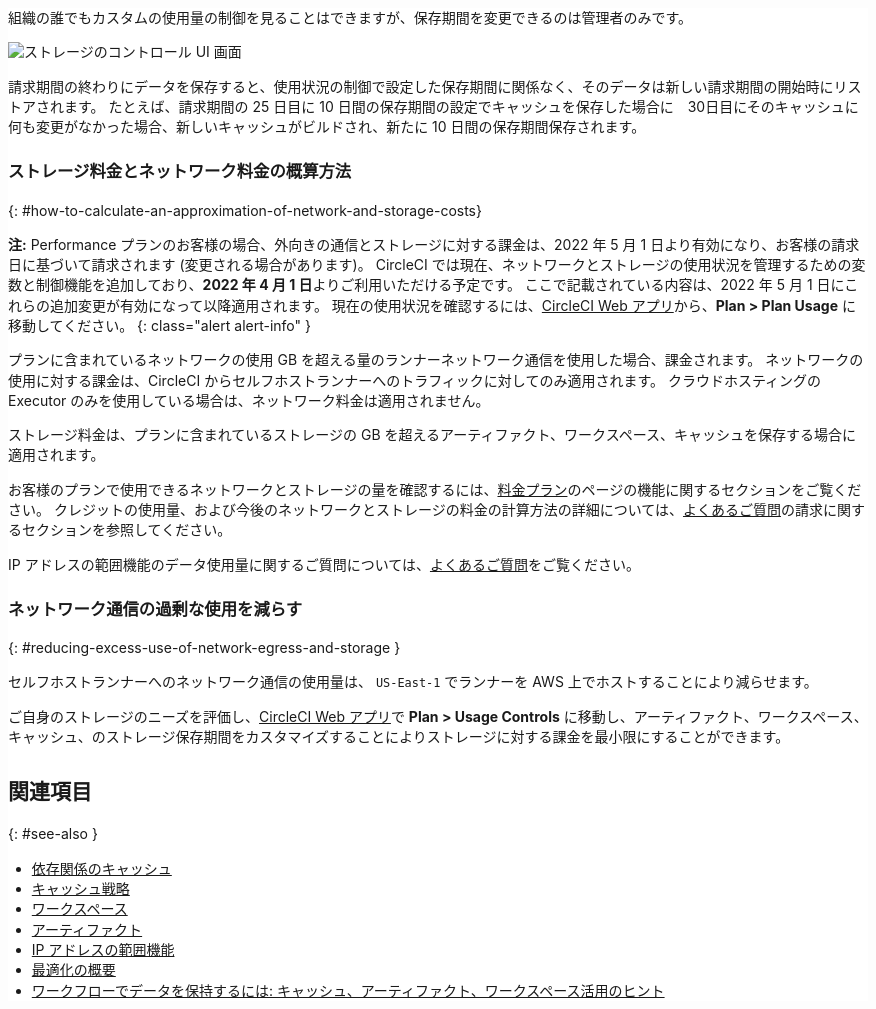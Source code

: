 組織の誰でもカスタムの使用量の制御を見ることはできますが、保存期間を変更できるのは管理者のみです。

![ストレージのコントロール UI 画面]({{site.baseurl}}/assets/img/docs/storage-usage-controls.png)

請求期間の終わりにデータを保存すると、使用状況の制御で設定した保存期間に関係なく、そのデータは新しい請求期間の開始時にリストアされます。 たとえば、請求期間の 25 日目に 10 日間の保存期間の設定でキャッシュを保存した場合に　30日目にそのキャッシュに何も変更がなかった場合、新しいキャッシュがビルドされ、新たに 10 日間の保存期間保存されます。

### ストレージ料金とネットワーク料金の概算方法
{: #how-to-calculate-an-approximation-of-network-and-storage-costs}

**注:** Performance プランのお客様の場合、外向きの通信とストレージに対する課金は、2022 年 5 月 1 日より有効になり、お客様の請求日に基づいて請求されます (変更される場合があります)。 CircleCI では現在、ネットワークとストレージの使用状況を管理するための変数と制御機能を追加しており、**2022 年 4 月 1 日**よりご利用いただける予定です。 ここで記載されている内容は、2022 年 5 月 1 日にこれらの追加変更が有効になって以降適用されます。 現在の使用状況を確認するには、[CircleCI Web アプリ](https://app.circleci.com/)から、**Plan > Plan Usage** に移動してください。
{: class="alert alert-info" }

プランに含まれているネットワークの使用 GB を超える量のランナーネットワーク通信を使用した場合、課金されます。 ネットワークの使用に対する課金は、CircleCI からセルフホストランナーへのトラフィックに対してのみ適用されます。 クラウドホスティングの Executor のみを使用している場合は、ネットワーク料金は適用されません。

ストレージ料金は、プランに含まれているストレージの GB を超えるアーティファクト、ワークスペース、キャッシュを保存する場合に適用されます。

お客様のプランで使用できるネットワークとストレージの量を確認するには、[料金プラン](https://circleci.com/ja/pricing/)のページの機能に関するセクションをご覧ください。 クレジットの使用量、および今後のネットワークとストレージの料金の計算方法の詳細については、[よくあるご質問]({{site.baseurl}}/ja/faq/#how-do-I-calculate-my-monthly-storage-and-network-costs)の請求に関するセクションを参照してください。

IP アドレスの範囲機能のデータ使用量に関するご質問については、[よくあるご質問]({{site.baseurl}}/ja/faq/#how-do-I-calculate-my-monthly-IP-ranges-costs)をご覧ください。

### ネットワーク通信の過剰な使用を減らす
{: #reducing-excess-use-of-network-egress-and-storage }

セルフホストランナーへのネットワーク通信の使用量は、 `US-East-1` でランナーを AWS 上でホストすることにより減らせます。

ご自身のストレージのニーズを評価し、[CircleCI Web アプリ](https://app.circleci.com/)で **Plan > Usage Controls** に移動し、アーティファクト、ワークスペース、キャッシュ、のストレージ保存期間をカスタマイズすることによりストレージに対する課金を最小限にすることができます。

## 関連項目
{: #see-also }
- [依存関係のキャッシュ]({{site.baseurl}}/ja/caching)
- [キャッシュ戦略]({{site.baseurl}}/ja/caching-strategy)
- [ワークスペース]({{site.baseurl}}/ja/workspaces)
- [アーティファクト]({{site.baseurl}}/ja/artifacts)
- [IP アドレスの範囲機能]({{site.baseurl}}/ja/ip-ranges/)
- [最適化の概要]({{site.baseurl}}/ja/optimizations)
- [ワークフローでデータを保持するには: キャッシュ、アーティファクト、ワークスペース活用のヒント](https://circleci.com/ja/blog/persisting-data-in-workflows-when-to-use-caching-artifacts-and-workspaces/)
